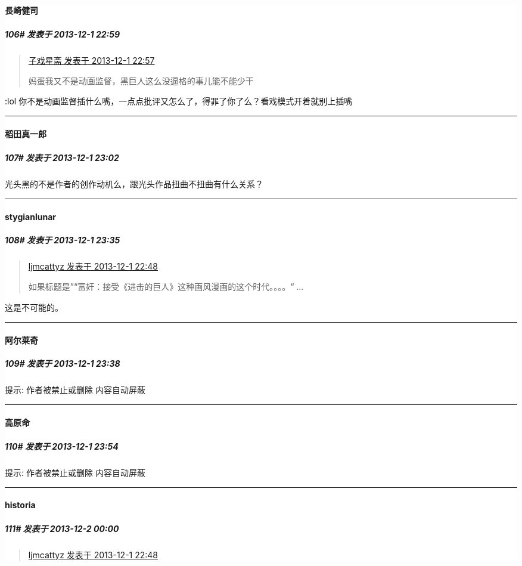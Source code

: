 ####  長崎健司  
##### 106#       发表于 2013-12-1 22:59


<blockquote><a href="httphttps://bbs.saraba1st.com/2b/forum.php?mod=redirect&amp;goto=findpost&amp;pid=23756863&amp;ptid=977394" target="_blank">子戏星斋 发表于 2013-12-1 22:57</a>

妈蛋我又不是动画监督，黑巨人这么没逼格的事儿能不能少干</blockquote>
:lol 你不是动画监督插什么嘴，一点点批评又怎么了，得罪了你了么？看戏模式开着就别上插嘴


-----

####  稻田真一郎  
##### 107#       发表于 2013-12-1 23:02


光头黑的不是作者的创作动机么，跟光头作品扭曲不扭曲有什么关系？


-----

####  stygianlunar  
##### 108#       发表于 2013-12-1 23:35


<blockquote><a href="httphttps://bbs.saraba1st.com/2b/forum.php?mod=redirect&amp;goto=findpost&amp;pid=23756746&amp;ptid=977394" target="_blank">ljmcattyz 发表于 2013-12-1 22:48</a>

如果标题是”“富奸：接受《进击的巨人》这种画风漫画的这个时代。。。。“ ...</blockquote>
这是不可能的。


-----

####  阿尔莱奇  
##### 109#       发表于 2013-12-1 23:38

提示: 作者被禁止或删除 内容自动屏蔽


-----

####  高原命  
##### 110#       发表于 2013-12-1 23:54

提示: 作者被禁止或删除 内容自动屏蔽


-----

####  historia  
##### 111#       发表于 2013-12-2 00:00


<blockquote><a href="httphttps://bbs.saraba1st.com/2b/forum.php?mod=redirect&amp;goto=findpost&amp;pid=23756746&amp;ptid=977394" target="_blank">ljmcattyz 发表于 2013-12-1 22:48</a>
